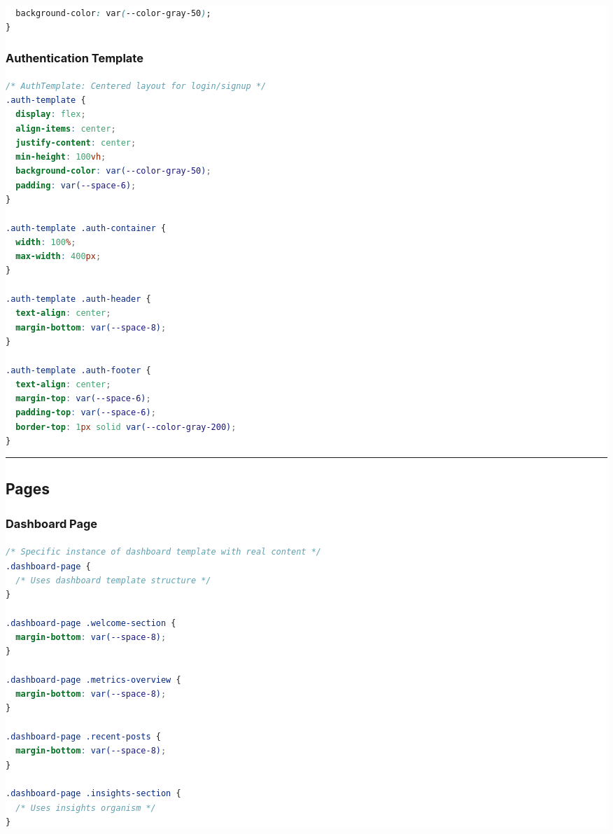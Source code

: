 ```css
  background-color: var(--color-gray-50);
}
```

### Authentication Template
```css
/* AuthTemplate: Centered layout for login/signup */
.auth-template {
  display: flex;
  align-items: center;
  justify-content: center;
  min-height: 100vh;
  background-color: var(--color-gray-50);
  padding: var(--space-6);
}

.auth-template .auth-container {
  width: 100%;
  max-width: 400px;
}

.auth-template .auth-header {
  text-align: center;
  margin-bottom: var(--space-8);
}

.auth-template .auth-footer {
  text-align: center;
  margin-top: var(--space-6);
  padding-top: var(--space-6);
  border-top: 1px solid var(--color-gray-200);
}
```

---

## Pages

### Dashboard Page
```css
/* Specific instance of dashboard template with real content */
.dashboard-page {
  /* Uses dashboard template structure */
}

.dashboard-page .welcome-section {
  margin-bottom: var(--space-8);
}

.dashboard-page .metrics-overview {
  margin-bottom: var(--space-8);
}

.dashboard-page .recent-posts {
  margin-bottom: var(--space-8);
}

.dashboard-page .insights-section {
  /* Uses insights organism */
}
```
